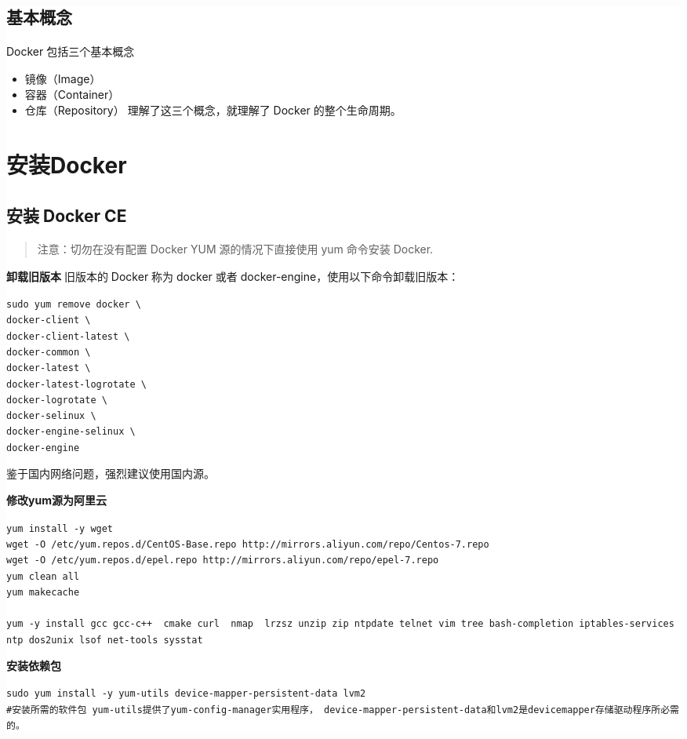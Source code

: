 



## 基本概念

Docker 包括三个基本概念

- 镜像（Image）
- 容器（Container）
- 仓库（Repository）
  理解了这三个概念，就理解了 Docker 的整个生命周期。





# 安装Docker

## 安装 Docker CE

> 注意：切勿在没有配置 Docker YUM 源的情况下直接使用 yum 命令安装 Docker.

**卸载旧版本**
旧版本的 Docker 称为 docker 或者 docker-engine，使用以下命令卸载旧版本：

```shell
sudo yum remove docker \
docker-client \
docker-client-latest \
docker-common \
docker-latest \
docker-latest-logrotate \
docker-logrotate \
docker-selinux \
docker-engine-selinux \
docker-engine
```

鉴于国内网络问题，强烈建议使用国内源。

**修改yum源为阿里云**

```shell
yum install -y wget 
wget -O /etc/yum.repos.d/CentOS-Base.repo http://mirrors.aliyun.com/repo/Centos-7.repo
wget -O /etc/yum.repos.d/epel.repo http://mirrors.aliyun.com/repo/epel-7.repo
yum clean all
yum makecache

yum -y install gcc gcc-c++  cmake curl  nmap  lrzsz unzip zip ntpdate telnet vim tree bash-completion iptables-services ntp dos2unix lsof net-tools sysstat
```

**安装依赖包**

```shell
sudo yum install -y yum-utils device-mapper-persistent-data lvm2
#安装所需的软件包 yum-utils提供了yum-config-manager实用程序， device-mapper-persistent-data和lvm2是devicemapper存储驱动程序所必需的。
```
